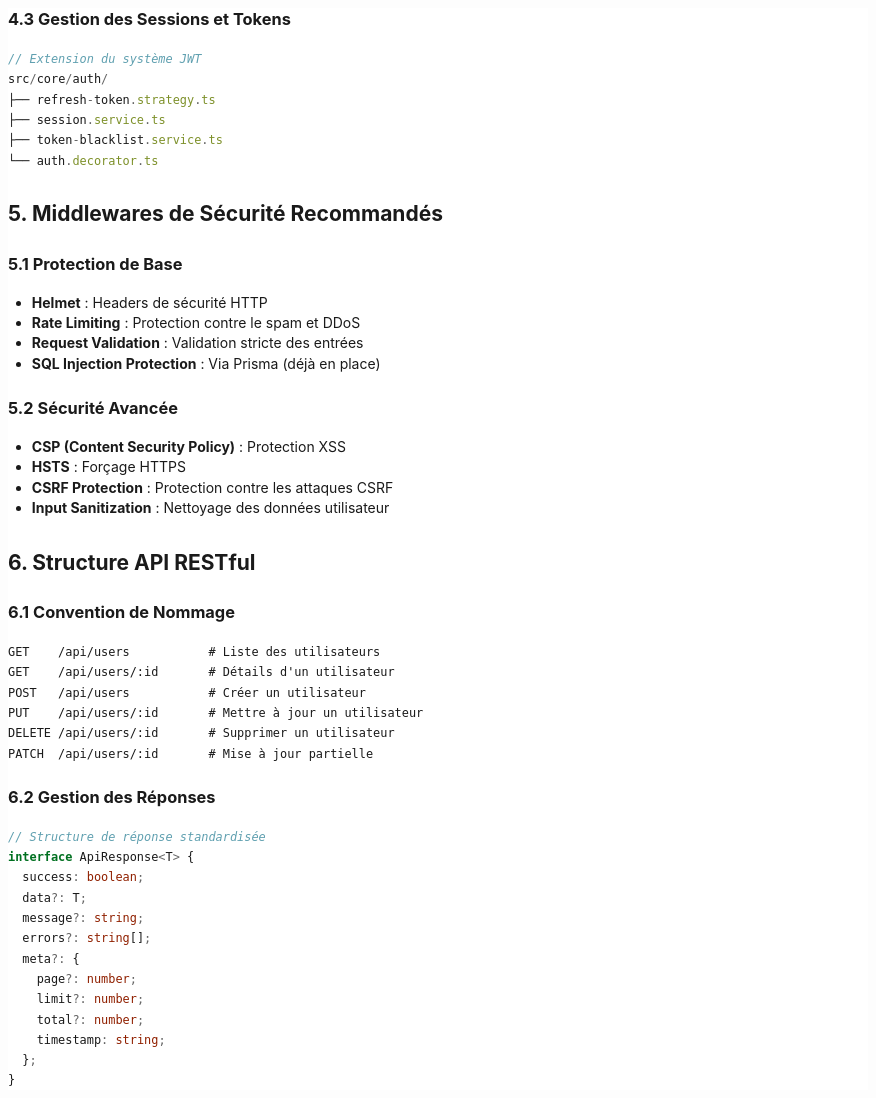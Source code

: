 ### 4.3 Gestion des Sessions et Tokens
```typescript
// Extension du système JWT
src/core/auth/
├── refresh-token.strategy.ts
├── session.service.ts
├── token-blacklist.service.ts
└── auth.decorator.ts
```

## 5. Middlewares de Sécurité Recommandés

### 5.1 Protection de Base
- **Helmet** : Headers de sécurité HTTP
- **Rate Limiting** : Protection contre le spam et DDoS
- **Request Validation** : Validation stricte des entrées
- **SQL Injection Protection** : Via Prisma (déjà en place)

### 5.2 Sécurité Avancée
- **CSP (Content Security Policy)** : Protection XSS
- **HSTS** : Forçage HTTPS
- **CSRF Protection** : Protection contre les attaques CSRF
- **Input Sanitization** : Nettoyage des données utilisateur

## 6. Structure API RESTful

### 6.1 Convention de Nommage
```
GET    /api/users           # Liste des utilisateurs
GET    /api/users/:id       # Détails d'un utilisateur
POST   /api/users           # Créer un utilisateur
PUT    /api/users/:id       # Mettre à jour un utilisateur
DELETE /api/users/:id       # Supprimer un utilisateur
PATCH  /api/users/:id       # Mise à jour partielle
```

### 6.2 Gestion des Réponses
```typescript
// Structure de réponse standardisée
interface ApiResponse<T> {
  success: boolean;
  data?: T;
  message?: string;
  errors?: string[];
  meta?: {
    page?: number;
    limit?: number;
    total?: number;
    timestamp: string;
  };
}
```
